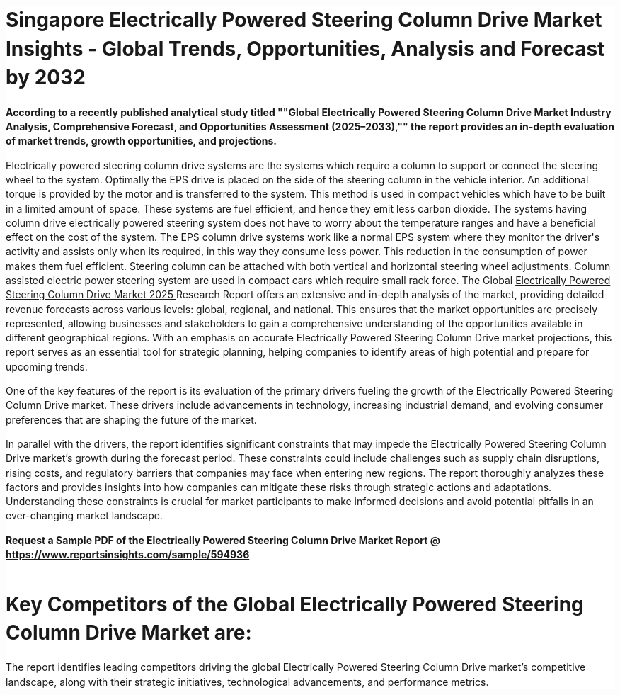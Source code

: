 # Singapore Electrically Powered Steering Column Drive Market Insights - Global Trends, Opportunities, Analysis and Forecast by 2032

<strong>According to a recently published analytical study titled ""Global Electrically Powered Steering Column Drive Market Industry Analysis, Comprehensive Forecast, and Opportunities Assessment (2025–2033),"" the report provides an in-depth evaluation of market trends, growth opportunities, and projections.</strong>

Electrically powered steering column drive systems are the systems which require a column to support or connect the steering wheel to the system. Optimally the EPS drive is placed on the side of the steering column in the vehicle interior. An additional torque is provided by the motor and is transferred to the system. This method is used in compact vehicles which have to be built in a limited amount of space. These systems are fuel efficient, and hence they emit less carbon dioxide. The systems having column drive electrically powered steering system does not have to worry about the temperature ranges and have a beneficial effect on the cost of the system. The EPS column drive systems work like a normal EPS system where they monitor the driver's activity and assists only when its required, in this way they consume less power. This reduction in the consumption of power makes them fuel efficient. Steering column can be attached with both vertical and horizontal steering wheel adjustments. Column assisted electric power steering system are used in compact cars which require small rack force. The Global <a href=https://www.reportsinsights.com/sample/594936>Electrically Powered Steering Column Drive Market 2025 </a> Research Report offers an extensive and in-depth analysis of the market, providing detailed revenue forecasts across various levels: global, regional, and national. This ensures that the market opportunities are precisely represented, allowing businesses and stakeholders to gain a comprehensive understanding of the opportunities available in different geographical regions. With an emphasis on accurate Electrically Powered Steering Column Drive market projections, this report serves as an essential tool for strategic planning, helping companies to identify areas of high potential and prepare for upcoming trends.

One of the key features of the report is its evaluation of the primary drivers fueling the growth of the Electrically Powered Steering Column Drive market. These drivers include advancements in technology, increasing industrial demand, and evolving consumer preferences that are shaping the future of the market. 

In parallel with the drivers, the report identifies significant constraints that may impede the Electrically Powered Steering Column Drive market’s growth during the forecast period. These constraints could include challenges such as supply chain disruptions, rising costs, and regulatory barriers that companies may face when entering new regions. The report thoroughly analyzes these factors and provides insights into how companies can mitigate these risks through strategic actions and adaptations. Understanding these constraints is crucial for market participants to make informed decisions and avoid potential pitfalls in an ever-changing market landscape.

<strong>Request a Sample PDF of the Electrically Powered Steering Column Drive Market Report </strong><strong>@<a href=https://www.reportsinsights.com/sample/594936> https://www.reportsinsights.com/sample/594936</a></strong></font>

# <strong>Key Competitors of the Global Electrically Powered Steering Column Drive Market are:</strong>

The report identifies leading competitors driving the global Electrically Powered Steering Column Drive market’s competitive landscape, along with their strategic initiatives, technological advancements, and performance metrics.
